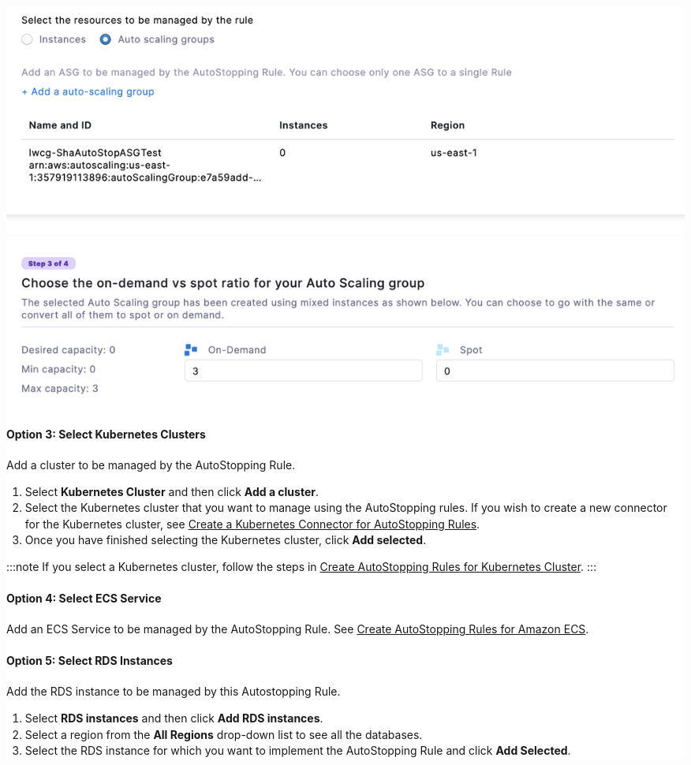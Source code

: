 ![](./static/create-autostopping-rules-aws-96.png)

#### Option 3: Select Kubernetes Clusters

Add a cluster to be managed by the AutoStopping Rule.

1. Select **Kubernetes Cluster** and then click **Add a cluster**.
2. Select the Kubernetes cluster that you want to manage using the AutoStopping rules. If you wish to create a new connector for the Kubernetes cluster, see [Create a Kubernetes Connector for AutoStopping Rules](/docs/cloud-cost-management/get-started/onboarding-guide/set-up-cost-visibility-for-kubernetes).
3. Once you have finished selecting the Kubernetes cluster, click **Add selected**.

:::note
If you select a Kubernetes cluster, follow the steps in [Create AutoStopping Rules for Kubernetes Cluster](../4-create-auto-stopping-rules/create-autostopping-rules-for-kubernetes.md).
:::

#### Option 4: Select ECS Service

Add an ECS Service to be managed by the AutoStopping Rule. See [Create AutoStopping Rules for Amazon ECS](../4-create-auto-stopping-rules/create-auto-stopping-rules-for-ecs.md).

#### Option 5: Select RDS Instances

Add the RDS instance to be managed by this Autostopping Rule.

1. Select **RDS instances** and then click **Add RDS instances**.
2. Select a region from the **All Regions** drop-down list to see all the databases.
3. Select the RDS instance for which you want to implement the AutoStopping Rule and click **Add Selected**.
